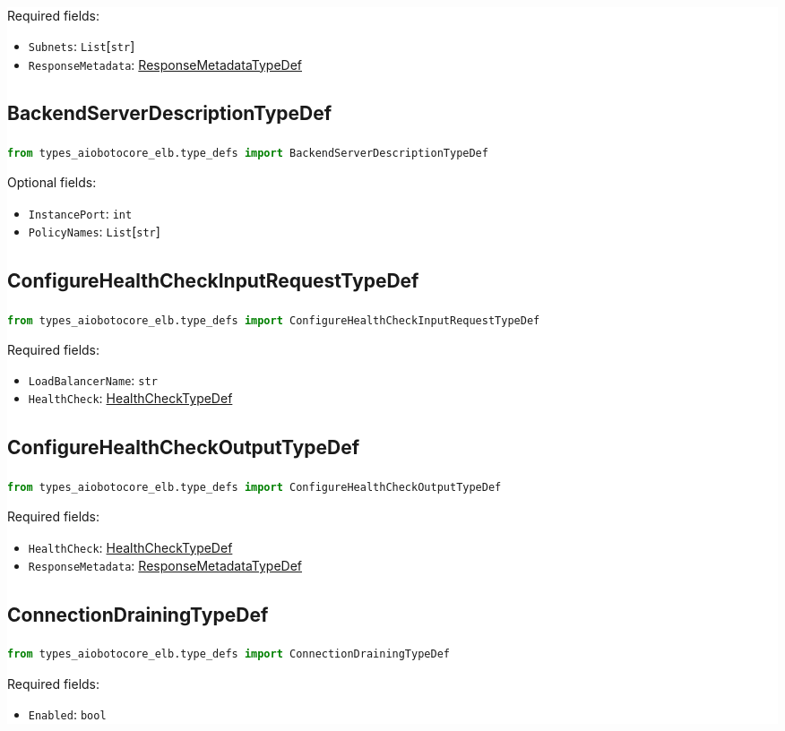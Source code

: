 Required fields:

- `Subnets`: `List`\[`str`\]
- `ResponseMetadata`:
  [ResponseMetadataTypeDef](./type_defs.md#responsemetadatatypedef)

<a id="backendserverdescriptiontypedef"></a>

## BackendServerDescriptionTypeDef

```python
from types_aiobotocore_elb.type_defs import BackendServerDescriptionTypeDef
```

Optional fields:

- `InstancePort`: `int`
- `PolicyNames`: `List`\[`str`\]

<a id="configurehealthcheckinputrequesttypedef"></a>

## ConfigureHealthCheckInputRequestTypeDef

```python
from types_aiobotocore_elb.type_defs import ConfigureHealthCheckInputRequestTypeDef
```

Required fields:

- `LoadBalancerName`: `str`
- `HealthCheck`: [HealthCheckTypeDef](./type_defs.md#healthchecktypedef)

<a id="configurehealthcheckoutputtypedef"></a>

## ConfigureHealthCheckOutputTypeDef

```python
from types_aiobotocore_elb.type_defs import ConfigureHealthCheckOutputTypeDef
```

Required fields:

- `HealthCheck`: [HealthCheckTypeDef](./type_defs.md#healthchecktypedef)
- `ResponseMetadata`:
  [ResponseMetadataTypeDef](./type_defs.md#responsemetadatatypedef)

<a id="connectiondrainingtypedef"></a>

## ConnectionDrainingTypeDef

```python
from types_aiobotocore_elb.type_defs import ConnectionDrainingTypeDef
```

Required fields:

- `Enabled`: `bool`
